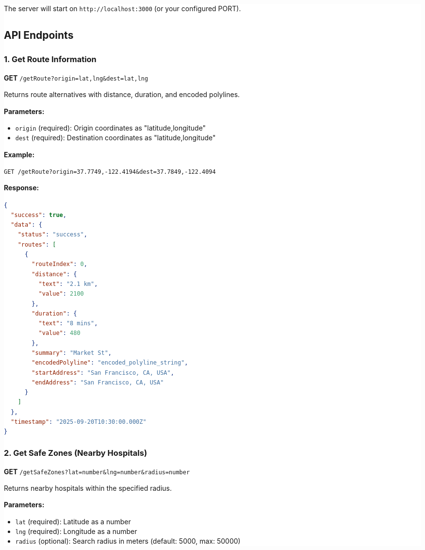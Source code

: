 The server will start on `http://localhost:3000` (or your configured PORT).

## API Endpoints

### 1. Get Route Information
**GET** `/getRoute?origin=lat,lng&dest=lat,lng`

Returns route alternatives with distance, duration, and encoded polylines.

**Parameters:**
- `origin` (required): Origin coordinates as "latitude,longitude"
- `dest` (required): Destination coordinates as "latitude,longitude"

**Example:**
```
GET /getRoute?origin=37.7749,-122.4194&dest=37.7849,-122.4094
```

**Response:**
```json
{
  "success": true,
  "data": {
    "status": "success",
    "routes": [
      {
        "routeIndex": 0,
        "distance": {
          "text": "2.1 km",
          "value": 2100
        },
        "duration": {
          "text": "8 mins",
          "value": 480
        },
        "summary": "Market St",
        "encodedPolyline": "encoded_polyline_string",
        "startAddress": "San Francisco, CA, USA",
        "endAddress": "San Francisco, CA, USA"
      }
    ]
  },
  "timestamp": "2025-09-20T10:30:00.000Z"
}
```

### 2. Get Safe Zones (Nearby Hospitals)
**GET** `/getSafeZones?lat=number&lng=number&radius=number`

Returns nearby hospitals within the specified radius.

**Parameters:**
- `lat` (required): Latitude as a number
- `lng` (required): Longitude as a number
- `radius` (optional): Search radius in meters (default: 5000, max: 50000)
